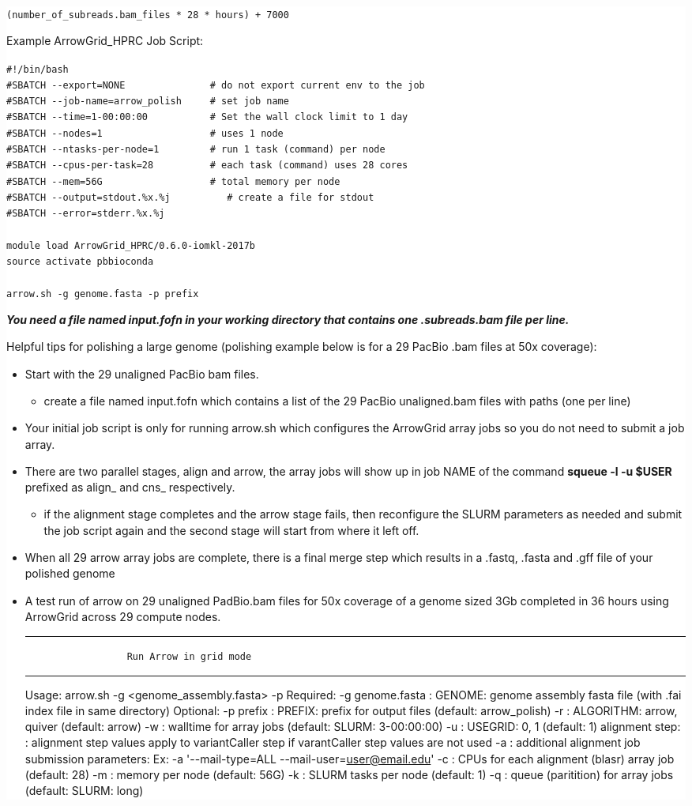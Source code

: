 `(number_of_subreads.bam_files * 28 * hours) + 7000`

Example ArrowGrid\_HPRC Job Script:

    #!/bin/bash
    #SBATCH --export=NONE               # do not export current env to the job
    #SBATCH --job-name=arrow_polish     # set job name
    #SBATCH --time=1-00:00:00           # Set the wall clock limit to 1 day
    #SBATCH --nodes=1                   # uses 1 node
    #SBATCH --ntasks-per-node=1         # run 1 task (command) per node
    #SBATCH --cpus-per-task=28          # each task (command) uses 28 cores
    #SBATCH --mem=56G                   # total memory per node
    #SBATCH --output=stdout.%x.%j          # create a file for stdout
    #SBATCH --error=stderr.%x.%j 
    
    module load ArrowGrid_HPRC/0.6.0-iomkl-2017b
    source activate pbbioconda
    
    arrow.sh -g genome.fasta -p prefix

***You need a file named input.fofn in your working directory that
contains one .subreads.bam file per line.***

Helpful tips for polishing a large genome (polishing example below is
for a 29 PacBio .bam files at 50x coverage):

  - Start with the 29 unaligned PacBio bam files.
      - create a file named input.fofn which contains a list of the 29
        PacBio unaligned.bam files with paths (one per line)
  - Your initial job script is only for running arrow.sh which
    configures the ArrowGrid array jobs so you do not need to submit a
    job array.
  - There are two parallel stages, align and arrow, the array jobs will
    show up in job NAME of the command **squeue -l -u $USER** prefixed
    as align\_ and cns\_ respectively.
      - if the alignment stage completes and the arrow stage fails, then
        reconfigure the SLURM parameters as needed and submit the job
        script again and the second stage will start from where it left
        off.
  - When all 29 arrow array jobs are complete, there is a final merge
    step which results in a .fastq, .fasta and .gff file of your
    polished genome
  - A test run of arrow on 29 unaligned PadBio.bam files for 50x
    coverage of a genome sized 3Gb completed in 36 hours using ArrowGrid
    across 29 compute nodes.



    ------------------------------------------------------------------------
                          Run Arrow in grid mode
    ------------------------------------------------------------------------
    
    Usage: arrow.sh -g <genome_assembly.fasta> -p <prefix>
        Required:
               -g genome.fasta      : GENOME: genome assembly fasta file (with .fai index file in same directory)
        Optional:
               -p prefix            : PREFIX: prefix for output files (default: arrow_polish)
               -r <text>            : ALGORITHM: arrow, quiver (default: arrow)
               -w <text>            : walltime for array jobs (default: SLURM: 3-00:00:00)
               -u <int>             : USEGRID: 0, 1 (default: 1)
          alignment step:           : alignment step values apply to variantCaller step if varantCaller step values are not used
               -a <text>            : additional alignment job submission parameters: Ex: -a '--mail-type=ALL --mail-user=user@email.edu'
               -c <int>             : CPUs for each alignment (blasr) array job (default: 28)
               -m <int>             : memory per node (default: 56G)
               -k <int>             : SLURM tasks per node (default: 1)
               -q <text>            : queue (paritition) for array jobs (default: SLURM: long)